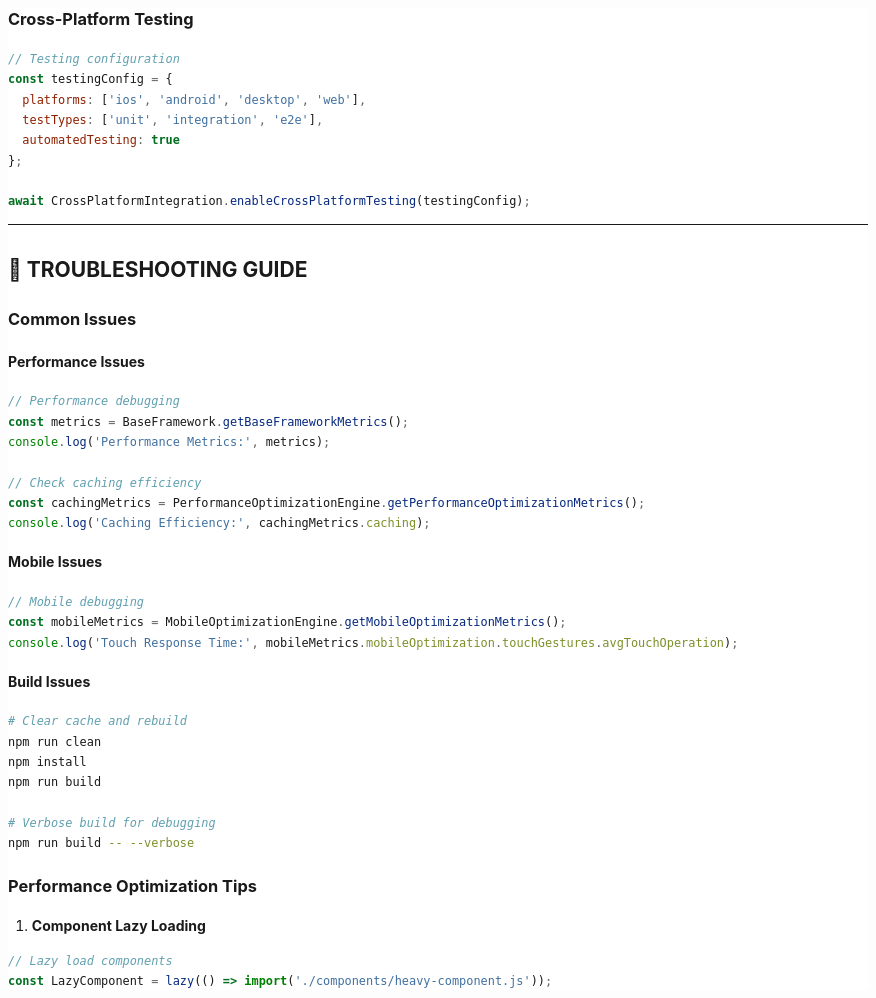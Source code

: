 ### **Cross-Platform Testing**
```javascript
// Testing configuration
const testingConfig = {
  platforms: ['ios', 'android', 'desktop', 'web'],
  testTypes: ['unit', 'integration', 'e2e'],
  automatedTesting: true
};

await CrossPlatformIntegration.enableCrossPlatformTesting(testingConfig);
```

---

## 🔧 **TROUBLESHOOTING GUIDE**

### **Common Issues**

#### **Performance Issues**
```javascript
// Performance debugging
const metrics = BaseFramework.getBaseFrameworkMetrics();
console.log('Performance Metrics:', metrics);

// Check caching efficiency
const cachingMetrics = PerformanceOptimizationEngine.getPerformanceOptimizationMetrics();
console.log('Caching Efficiency:', cachingMetrics.caching);
```

#### **Mobile Issues**
```javascript
// Mobile debugging
const mobileMetrics = MobileOptimizationEngine.getMobileOptimizationMetrics();
console.log('Touch Response Time:', mobileMetrics.mobileOptimization.touchGestures.avgTouchOperation);
```

#### **Build Issues**
```bash
# Clear cache and rebuild
npm run clean
npm install
npm run build

# Verbose build for debugging
npm run build -- --verbose
```

### **Performance Optimization Tips**

1. **Component Lazy Loading**
```javascript
// Lazy load components
const LazyComponent = lazy(() => import('./components/heavy-component.js'));
```
